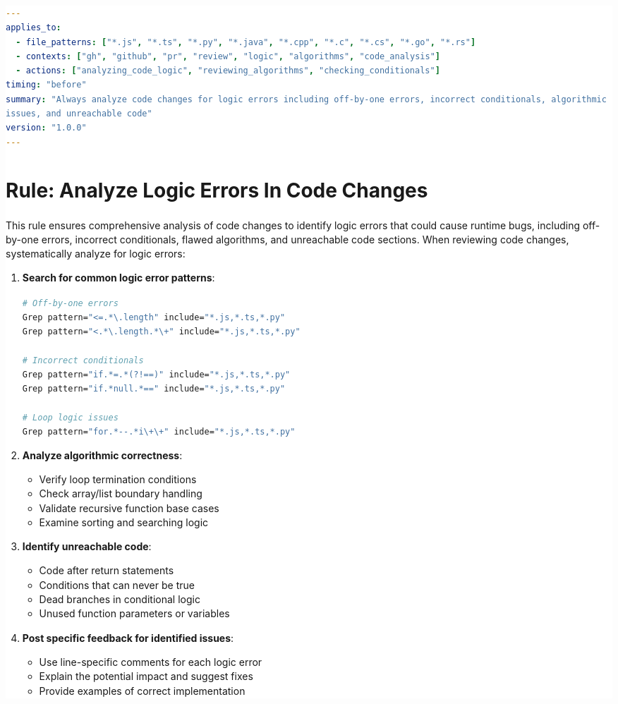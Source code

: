 ```yaml
---
applies_to:
  - file_patterns: ["*.js", "*.ts", "*.py", "*.java", "*.cpp", "*.c", "*.cs", "*.go", "*.rs"]
  - contexts: ["gh", "github", "pr", "review", "logic", "algorithms", "code_analysis"]
  - actions: ["analyzing_code_logic", "reviewing_algorithms", "checking_conditionals"]
timing: "before"
summary: "Always analyze code changes for logic errors including off-by-one errors, incorrect conditionals, algorithmic issues, and unreachable code"
version: "1.0.0"
---
```


# Rule: Analyze Logic Errors In Code Changes

<purpose>
This rule ensures comprehensive analysis of code changes to identify logic errors that could cause runtime bugs, including off-by-one errors, incorrect conditionals, flawed algorithms, and unreachable code sections.
</purpose>

<instructions>
When reviewing code changes, systematically analyze for logic errors:

1. **Search for common logic error patterns**:
   ```bash
   # Off-by-one errors
   Grep pattern="<=.*\.length" include="*.js,*.ts,*.py"
   Grep pattern="<.*\.length.*\+" include="*.js,*.ts,*.py"
   
   # Incorrect conditionals
   Grep pattern="if.*=.*(?!==)" include="*.js,*.ts,*.py"
   Grep pattern="if.*null.*==" include="*.js,*.ts,*.py"
   
   # Loop logic issues
   Grep pattern="for.*--.*i\+\+" include="*.js,*.ts,*.py"
   ```

2. **Analyze algorithmic correctness**:
   - Verify loop termination conditions
   - Check array/list boundary handling
   - Validate recursive function base cases
   - Examine sorting and searching logic

3. **Identify unreachable code**:
   - Code after return statements
   - Conditions that can never be true
   - Dead branches in conditional logic
   - Unused function parameters or variables

4. **Post specific feedback for identified issues**:
   - Use line-specific comments for each logic error
   - Explain the potential impact and suggest fixes
   - Provide examples of correct implementation
